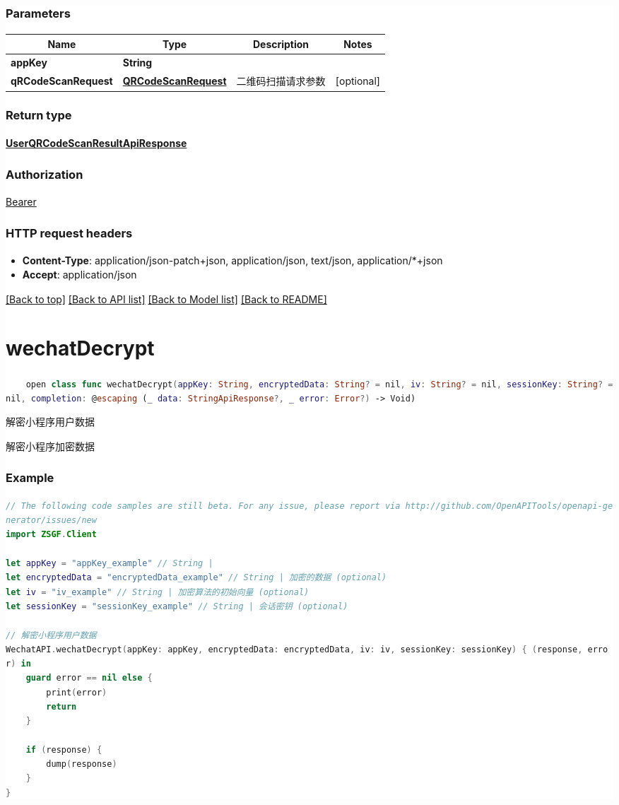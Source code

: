 ### Parameters

Name | Type | Description  | Notes
------------- | ------------- | ------------- | -------------
 **appKey** | **String** |  | 
 **qRCodeScanRequest** | [**QRCodeScanRequest**](QRCodeScanRequest.md) | 二维码扫描请求参数 | [optional] 

### Return type

[**UserQRCodeScanResultApiResponse**](UserQRCodeScanResultApiResponse.md)

### Authorization

[Bearer](../README.md#Bearer)

### HTTP request headers

 - **Content-Type**: application/json-patch+json, application/json, text/json, application/*+json
 - **Accept**: application/json

[[Back to top]](#) [[Back to API list]](../README.md#documentation-for-api-endpoints) [[Back to Model list]](../README.md#documentation-for-models) [[Back to README]](../README.md)

# **wechatDecrypt**
```swift
    open class func wechatDecrypt(appKey: String, encryptedData: String? = nil, iv: String? = nil, sessionKey: String? = nil, completion: @escaping (_ data: StringApiResponse?, _ error: Error?) -> Void)
```

解密小程序用户数据

解密小程序加密数据

### Example
```swift
// The following code samples are still beta. For any issue, please report via http://github.com/OpenAPITools/openapi-generator/issues/new
import ZSGF.Client

let appKey = "appKey_example" // String | 
let encryptedData = "encryptedData_example" // String | 加密的数据 (optional)
let iv = "iv_example" // String | 加密算法的初始向量 (optional)
let sessionKey = "sessionKey_example" // String | 会话密钥 (optional)

// 解密小程序用户数据
WechatAPI.wechatDecrypt(appKey: appKey, encryptedData: encryptedData, iv: iv, sessionKey: sessionKey) { (response, error) in
    guard error == nil else {
        print(error)
        return
    }

    if (response) {
        dump(response)
    }
}
```
